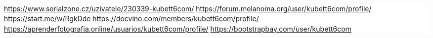 <a href="https://www.serialzone.cz/uzivatele/230339-kubett6com/">https://www.serialzone.cz/uzivatele/230339-kubett6com/</a>
<a href="https://forum.melanoma.org/user/kubett6com/profile/">https://forum.melanoma.org/user/kubett6com/profile/</a>
<a href="https://start.me/w/RgkDde">https://start.me/w/RgkDde</a>
<a href="https://docvino.com/members/kubett6com/profile/">https://docvino.com/members/kubett6com/profile/</a>
<a href="https://aprenderfotografia.online/usuarios/kubett6com/profile/">https://aprenderfotografia.online/usuarios/kubett6com/profile/</a>
<a href="https://bootstrapbay.com/user/kubett6com">https://bootstrapbay.com/user/kubett6com</a>


